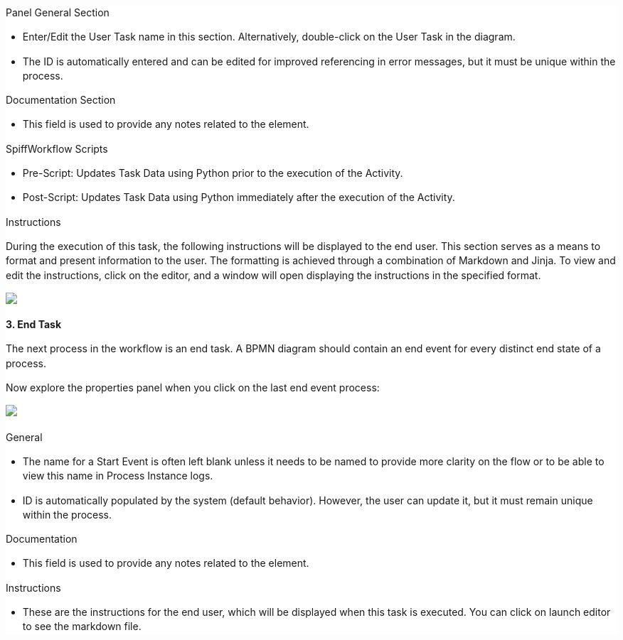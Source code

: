 Panel General Section

-   Enter/Edit the User Task name in this section.
Alternatively, double-click on the User Task in the diagram.

-   The ID is automatically entered and can be edited for improved referencing in error messages, but it must be unique within the process.


Documentation Section

-   This field is used to provide any notes related to the element.


SpiffWorkflow Scripts

-   Pre-Script: Updates Task Data using Python prior to the execution of the Activity.

-   Post-Script: Updates Task Data using Python immediately after the execution of the Activity.


Instructions

During the execution of this task, the following instructions will be displayed to the end user.
This section serves as a means to format and present information to the user.
The formatting is achieved through a combination of Markdown and Jinja.
To view and edit the instructions, click on the editor, and a window will open displaying the instructions in the specified format.

![](https://lh4.googleusercontent.com/wWNqTB2EU4W0Hgz_u2l7PiEqbGVRuZMjtbgGUrckAPP9aD2TRGFvZgVkRXWcx-CV5JsSzWYDsZuXCkTpvmyfdUmFm13bTZ5o5OOf7ykBMoJ-vGBPcxQojSpE9leMn97zZDbEdJmZPgnrChQk6tbjUc8)


**3. End Task**


The next process in the workflow is an end task.
A BPMN diagram should contain an end event for every distinct end state of a process.

Now explore the properties panel when you click on the last end event process:

![](https://lh5.googleusercontent.com/uu9dUBMExx7JxrVOtorZtc5doHlodI-dcvlWjO2L_qFz5-v9eN6vnIMLJC76Cb7PuabLjzR86EESP_Em7FTPEZssxS6ql-Prjmg-bK9MfaMAo5yyuUQ4IXsjhkFH60QEOjMY3r665LSL-R-pZAwyDg4)

General

-   The name for a Start Event is often left blank unless it needs to be named to provide more clarity on the flow or to be able to view this name in Process Instance logs.

-   ID is automatically populated by the system (default behavior).
However, the user can update it, but it must remain unique within the process.


Documentation

-   This field is used to provide any notes related to the element.


Instructions

-   These are the instructions for the end user, which will be displayed when this task is executed.
You can click on launch editor to see the markdown file.


